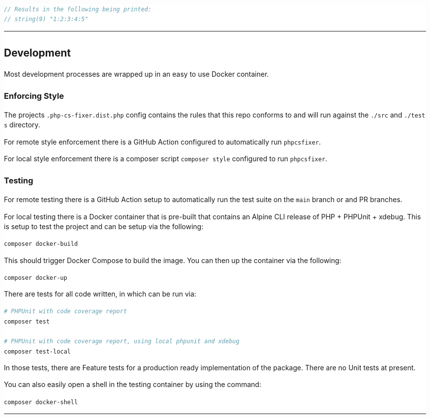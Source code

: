 ```php
// Results in the following being printed:
// string(9) "1:2:3:4:5"
```

---

## Development

Most development processes are wrapped up in an easy to use Docker container.

### Enforcing Style

The projects `.php-cs-fixer.dist.php` config contains the rules that this repo conforms to and will run against the `./src` and `./tests` directory.

For remote style enforcement there is a GitHub Action configured to automatically run `phpcsfixer`.

For local style enforcement there is a composer script `composer style` configured to run `phpcsfixer`.

### Testing

For remote testing there is a GitHub Action setup to automatically run the test suite on the `main` branch or and PR branches.

For local testing there is a Docker container that is pre-built that contains an Alpine CLI release of PHP + PHPUnit + xdebug. This is setup to test the project and can be setup via the following:

```sh
composer docker-build
```

This should trigger Docker Compose to build the image. You can then up the container via the following:

```sh
composer docker-up
```

There are tests for all code written, in which can be run via:

```sh
# PHPUnit with code coverage report
composer test

# PHPUnit with code coverage report, using local phpunit and xdebug
composer test-local
```

In those tests, there are Feature tests for a production ready implementation of the package. There are no Unit tests at present.

You can also easily open a shell in the testing container by using the command:

```sh
composer docker-shell
```

---